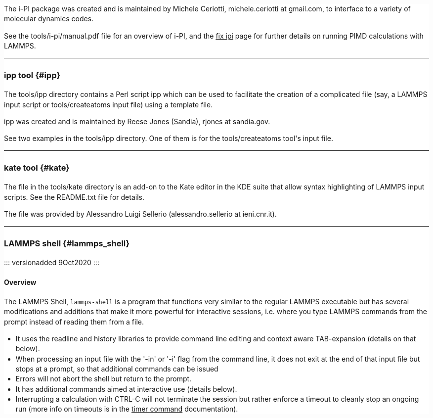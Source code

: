 The i-PI package was created and is maintained by Michele Ceriotti,
michele.ceriotti at gmail.com, to interface to a variety of molecular
dynamics codes.

See the tools/i-pi/manual.pdf file for an overview of i-PI, and the [fix
ipi](fix_ipi) page for further details on running PIMD calculations with
LAMMPS.

------------------------------------------------------------------------

### ipp tool {#ipp}

The tools/ipp directory contains a Perl script ipp which can be used to
facilitate the creation of a complicated file (say, a LAMMPS input
script or tools/createatoms input file) using a template file.

ipp was created and is maintained by Reese Jones (Sandia), rjones at
sandia.gov.

See two examples in the tools/ipp directory. One of them is for the
tools/createatoms tool\'s input file.

------------------------------------------------------------------------

### kate tool {#kate}

The file in the tools/kate directory is an add-on to the Kate editor in
the KDE suite that allow syntax highlighting of LAMMPS input scripts.
See the README.txt file for details.

The file was provided by Alessandro Luigi Sellerio (alessandro.sellerio
at ieni.cnr.it).

------------------------------------------------------------------------

### LAMMPS shell {#lammps_shell}

::: versionadded
9Oct2020
:::

#### Overview

The LAMMPS Shell, `lammps-shell` is a program that functions very
similar to the regular LAMMPS executable but has several modifications
and additions that make it more powerful for interactive sessions, i.e.
where you type LAMMPS commands from the prompt instead of reading them
from a file.

-   It uses the readline and history libraries to provide command line
    editing and context aware TAB-expansion (details on that below).
-   When processing an input file with the \'-in\' or \'-i\' flag from
    the command line, it does not exit at the end of that input file but
    stops at a prompt, so that additional commands can be issued
-   Errors will not abort the shell but return to the prompt.
-   It has additional commands aimed at interactive use (details below).
-   Interrupting a calculation with CTRL-C will not terminate the
    session but rather enforce a timeout to cleanly stop an ongoing run
    (more info on timeouts is in the [timer command](timer)
    documentation).
